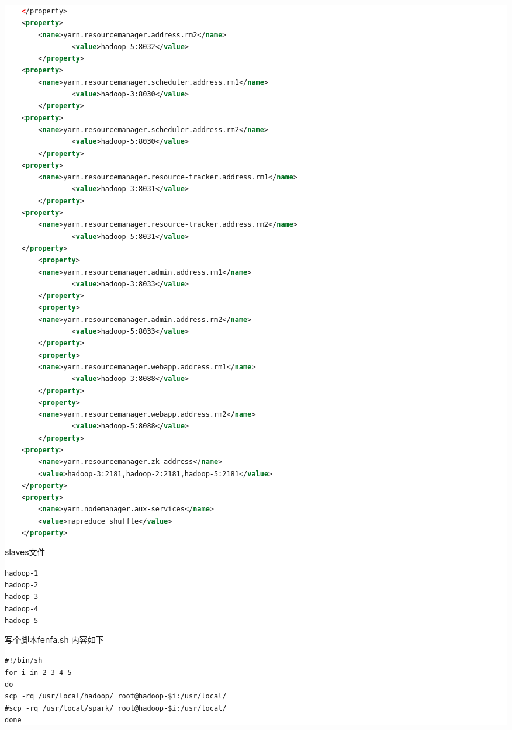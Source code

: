```xml
	</property>
	<property>
		<name>yarn.resourcemanager.address.rm2</name>
                <value>hadoop-5:8032</value>
        </property>
	<property>
		<name>yarn.resourcemanager.scheduler.address.rm1</name>
                <value>hadoop-3:8030</value>
        </property>
	<property>
		<name>yarn.resourcemanager.scheduler.address.rm2</name>
                <value>hadoop-5:8030</value>
        </property>
	<property>
		<name>yarn.resourcemanager.resource-tracker.address.rm1</name>
                <value>hadoop-3:8031</value>
        </property>
	<property>
		<name>yarn.resourcemanager.resource-tracker.address.rm2</name>
                <value>hadoop-5:8031</value>
	</property>
        <property>
		<name>yarn.resourcemanager.admin.address.rm1</name>
                <value>hadoop-3:8033</value>
        </property>
        <property>
		<name>yarn.resourcemanager.admin.address.rm2</name>
                <value>hadoop-5:8033</value>
        </property>
        <property>
		<name>yarn.resourcemanager.webapp.address.rm1</name>
                <value>hadoop-3:8088</value>
        </property>
        <property>
		<name>yarn.resourcemanager.webapp.address.rm2</name>
                <value>hadoop-5:8088</value>
        </property>
	<property>
		<name>yarn.resourcemanager.zk-address</name>
		<value>hadoop-3:2181,hadoop-2:2181,hadoop-5:2181</value>
	</property>
	<property>
		<name>yarn.nodemanager.aux-services</name>
		<value>mapreduce_shuffle</value>
	</property>
```
slaves文件 
```vim
hadoop-1
hadoop-2
hadoop-3
hadoop-4
hadoop-5
```
写个脚本fenfa.sh
内容如下  
```vim
#!/bin/sh
for i in 2 3 4 5
do
scp -rq /usr/local/hadoop/ root@hadoop-$i:/usr/local/
#scp -rq /usr/local/spark/ root@hadoop-$i:/usr/local/
done
```